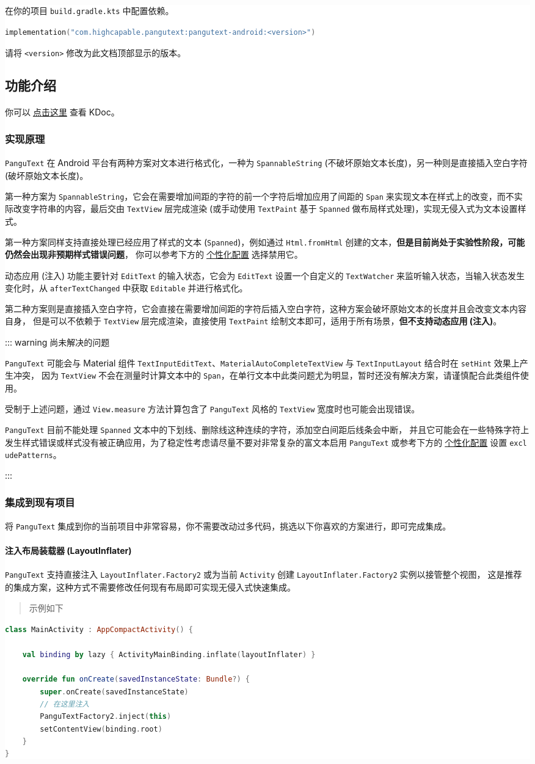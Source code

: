 在你的项目 `build.gradle.kts` 中配置依赖。

```kotlin
implementation("com.highcapable.pangutext:pangutext-android:<version>")
```

请将 `<version>` 修改为此文档顶部显示的版本。

## 功能介绍

你可以 [点击这里](kdoc://pangutext-android) 查看 KDoc。

### 实现原理

`PanguText` 在 Android 平台有两种方案对文本进行格式化，一种为 `SpannableString` (不破坏原始文本长度)，另一种则是直接插入空白字符 (破坏原始文本长度)。

第一种方案为 `SpannableString`，它会在需要增加间距的字符的前一个字符后增加应用了间距的 `Span` 来实现文本在样式上的改变，而不实际改变字符串的内容，最后交由 `TextView` 层完成渲染 (或手动使用 `TextPaint` 基于 `Spanned` 做布局样式处理)，实现无侵入式为文本设置样式。

第一种方案同样支持直接处理已经应用了样式的文本 (`Spanned`)，例如通过 `Html.fromHtml` 创建的文本，**但是目前尚处于实验性阶段，可能仍然会出现非预期样式错误问题**，
你可以参考下方的 [个性化配置](#个性化配置) 选择禁用它。

动态应用 (注入) 功能主要针对 `EditText` 的输入状态，它会为 `EditText` 设置一个自定义的 `TextWatcher` 来监听输入状态，当输入状态发生变化时，从 `afterTextChanged` 中获取 `Editable` 并进行格式化。

第二种方案则是直接插入空白字符，它会直接在需要增加间距的字符后插入空白字符，这种方案会破坏原始文本的长度并且会改变文本内容自身，
但是可以不依赖于 `TextView` 层完成渲染，直接使用 `TextPaint` 绘制文本即可，适用于所有场景，**但不支持动态应用 (注入)**。

::: warning 尚未解决的问题

`PanguText` 可能会与 Material 组件 `TextInputEditText`、`MaterialAutoCompleteTextView` 与 `TextInputLayout` 结合时在 `setHint` 效果上产生冲突，
因为 `TextView` 不会在测量时计算文本中的 `Span`，在单行文本中此类问题尤为明显，暂时还没有解决方案，请谨慎配合此类组件使用。

受制于上述问题，通过 `View.measure` 方法计算包含了 `PanguText` 风格的 `TextView` 宽度时也可能会出现错误。

`PanguText` 目前不能处理 `Spanned` 文本中的下划线、删除线这种连续的字符，添加空白间距后线条会中断，
并且它可能会在一些特殊字符上发生样式错误或样式没有被正确应用，为了稳定性考虑请尽量不要对非常复杂的富文本启用 `PanguText` 或参考下方的 [个性化配置](#个性化配置) 设置 `excludePatterns`。

:::

### 集成到现有项目

将 `PanguText` 集成到你的当前项目中非常容易，你不需要改动过多代码，挑选以下你喜欢的方案进行，即可完成集成。

#### 注入布局装载器 (LayoutInflater)

`PanguText` 支持直接注入 `LayoutInflater.Factory2` 或为当前 `Activity` 创建 `LayoutInflater.Factory2` 实例以接管整个视图，
这是推荐的集成方案，这种方式不需要修改任何现有布局即可实现无侵入式快速集成。

> 示例如下

```kotlin
class MainActivity : AppCompactActivity() {

    val binding by lazy { ActivityMainBinding.inflate(layoutInflater) }

    override fun onCreate(savedInstanceState: Bundle?) {
        super.onCreate(savedInstanceState)
        // 在这里注入
        PanguTextFactory2.inject(this)
        setContentView(binding.root)
    }
}
```
